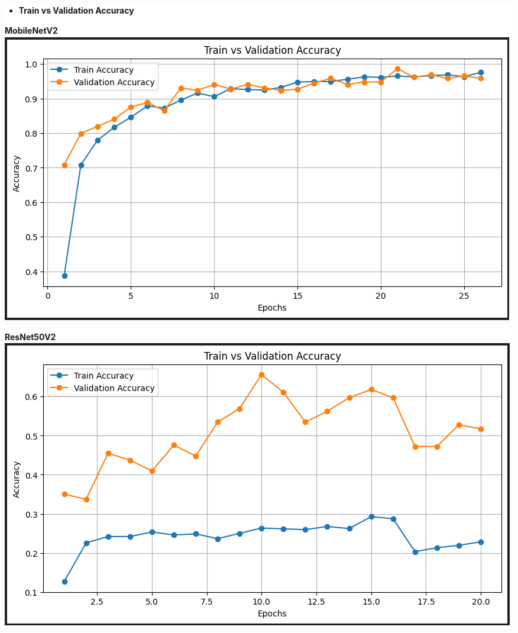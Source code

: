 

* **Train vs Validation Accuracy**

**MobileNetV2**
![Accuracy from MobileNetV2 Model](.\prints\train_val_accuracy_mobile.png)


**ResNet50V2**
![Accuracy from ResNet50V2 Model](.\prints\train_val_accuracy_resNet.png)
